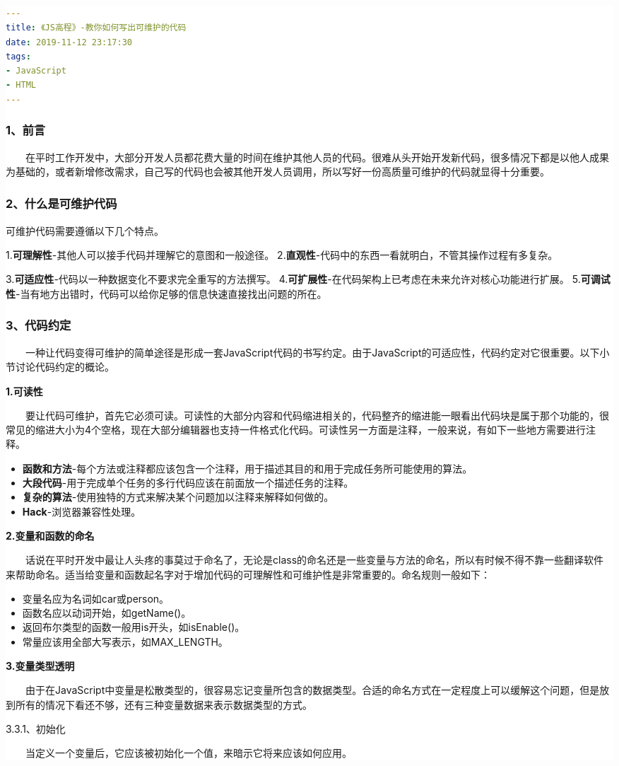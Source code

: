 ```yaml
---
title: 《JS高程》-教你如何写出可维护的代码
date: 2019-11-12 23:17:30
tags: 
- JavaScript
- HTML
---
```


### 1、前言
&emsp;&emsp;在平时工作开发中，大部分开发人员都花费大量的时间在维护其他人员的代码。很难从头开始开发新代码，很多情况下都是以他人成果为基础的，或者新增修改需求，自己写的代码也会被其他开发人员调用，所以写好一份高质量可维护的代码就显得十分重要。

### 2、什么是可维护代码

可维护代码需要遵循以下几个特点。

1.**可理解性**-其他人可以接手代码并理解它的意图和一般途径。
2.**直观性**-代码中的东西一看就明白，不管其操作过程有多复杂。

3.**可适应性**-代码以一种数据变化不要求完全重写的方法撰写。
4.**可扩展性**-在代码架构上已考虑在未来允许对核心功能进行扩展。
5.**可调试性**-当有地方出错时，代码可以给你足够的信息快速直接找出问题的所在。

### 3、代码约定

&emsp;&emsp;一种让代码变得可维护的简单途径是形成一套JavaScript代码的书写约定。由于JavaScript的可适应性，代码约定对它很重要。以下小节讨论代码约定的概论。

**1.可读性**

&emsp;&emsp;要让代码可维护，首先它必须可读。可读性的大部分内容和代码缩进相关的，代码整齐的缩进能一眼看出代码块是属于那个功能的，很常见的缩进大小为4个空格，现在大部分编辑器也支持一件格式化代码。可读性另一方面是注释，一般来说，有如下一些地方需要进行注释。
- **函数和方法**-每个方法或注释都应该包含一个注释，用于描述其目的和用于完成任务所可能使用的算法。
- **大段代码**-用于完成单个任务的多行代码应该在前面放一个描述任务的注释。
- **复杂的算法**-使用独特的方式来解决某个问题加以注释来解释如何做的。
- **Hack**-浏览器兼容性处理。

**2.变量和函数的命名**

&emsp;&emsp;话说在平时开发中最让人头疼的事莫过于命名了，无论是class的命名还是一些变量与方法的命名，所以有时候不得不靠一些翻译软件来帮助命名。适当给变量和函数起名字对于增加代码的可理解性和可维护性是非常重要的。命名规则一般如下：

- 变量名应为名词如car或person。
- 函数名应以动词开始，如getName()。
- 返回布尔类型的函数一般用is开头，如isEnable()。
- 常量应该用全部大写表示，如MAX_LENGTH。

**3.变量类型透明**

&emsp;&emsp;由于在JavaScript中变量是松散类型的，很容易忘记变量所包含的数据类型。合适的命名方式在一定程度上可以缓解这个问题，但是放到所有的情况下看还不够，还有三种变量数据来表示数据类型的方式。

3.3.1、初始化

&emsp;&emsp;当定义一个变量后，它应该被初始化一个值，来暗示它将来应该如何应用。
